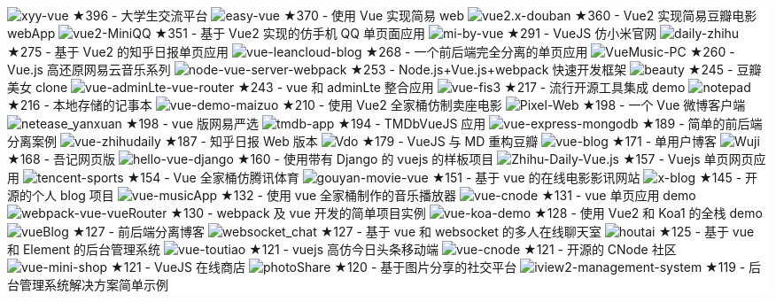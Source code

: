 ![xyy-vue](https://link.jianshu.com?t=https://github.com/hzzly/xyy-vue) ★396 - 大学生交流平台
![easy-vue](https://link.jianshu.com?t=https://github.com/TIGERB/easy-vue) ★370 - 使用 Vue 实现简易 web
![vue2.x-douban](https://link.jianshu.com?t=https://github.com/superman66/vue2.x-douban) ★360 - Vue2 实现简易豆瓣电影 webApp
![vue2-MiniQQ](https://link.jianshu.com?t=https://github.com/jiangqizheng/vue2-MiniQQ) ★351 - 基于 Vue2 实现的仿手机 QQ 单页面应用
![mi-by-vue](https://link.jianshu.com?t=https://github.com/wendaosanshou/mi-by-vue) ★291 - VueJS 仿小米官网
![daily-zhihu](https://link.jianshu.com?t=https://github.com/walleeeee/daily-zhihu) ★275 - 基于 Vue2 的知乎日报单页应用
![vue-leancloud-blog](https://link.jianshu.com?t=https://github.com/jiangjiu/vue-leancloud-blog) ★268 - 一个前后端完全分离的单页应用
![VueMusic-PC](https://link.jianshu.com?t=https://github.com/Reusjs/VueMusic-PC) ★260 - Vue.js 高还原网易云音乐系列
![node-vue-server-webpack](https://link.jianshu.com?t=https://github.com/yjj5855/node-vue-server-webpack) ★253 - Node.js+Vue.js+webpack 快速开发框架
![beauty](https://link.jianshu.com?t=https://github.com/beauty-enjoy/beauty) ★245 - 豆瓣美女 clone
![vue-adminLte-vue-router](https://link.jianshu.com?t=https://github.com/liujians/vue-adminLte-vue-router) ★243 - vue 和 adminLte 整合应用
![vue-fis3](https://link.jianshu.com?t=https://github.com/okoala/vue-fis3) ★217 - 流行开源工具集成 demo
![notepad](https://link.jianshu.com?t=https://github.com/lin-xin/notepad) ★216 - 本地存储的记事本
![vue-demo-maizuo](https://link.jianshu.com?t=https://github.com/ChuckCZC/vue-demo-maizuo) ★210 - 使用 Vue2 全家桶仿制卖座电影
![Pixel-Web](https://link.jianshu.com?t=https://github.com/Werb/Pixel-Web) ★198 - 一个 Vue 微博客户端
![netease_yanxuan](https://link.jianshu.com?t=https://github.com/MengZhaoFly/netease_yanxuan) ★198 - vue 版网易严选
![tmdb-app](https://link.jianshu.com?t=https://github.com/dmtrbrl/tmdb-app) ★194 - TMDbVueJS 应用
![vue-express-mongodb](https://link.jianshu.com?t=https://github.com/xrr2016/vue-express-mongodb) ★189 - 简单的前后端分离案例
![vue-zhihudaily](https://link.jianshu.com?t=https://github.com/iHaPBoy/vue-zhihudaily) ★187 - 知乎日报 Web 版本
![Vdo](https://link.jianshu.com?t=https://github.com/RalfZhang/Vdo) ★179 - VueJS 与 MD 重构豆瓣
![vue-blog](https://link.jianshu.com?t=https://github.com/BUPT-HJM/vue-blog) ★171 - 单用户博客
![Wuji](https://link.jianshu.com?t=https://github.com/xiaobinwu/Wuji) ★168 - 吾记网页版
![hello-vue-django](https://link.jianshu.com?t=https://github.com/rokups/hello-vue-django) ★160 - 使用带有 Django 的 vuejs 的样板项目
![Zhihu-Daily-Vue.js](https://link.jianshu.com?t=https://github.com/pomelo-chuan/Zhihu-Daily-Vue.js) ★157 - Vuejs 单页网页应用
![tencent-sports](https://link.jianshu.com?t=https://github.com/renjie1996/tencent-sports) ★154 - Vue 全家桶仿腾讯体育
![gouyan-movie-vue](https://link.jianshu.com?t=https://github.com/zhixuanziben/gouyan-movie-vue) ★151 - 基于 vue 的在线电影影讯网站
![x-blog](https://link.jianshu.com?t=https://github.com/CommanderXL/x-blog) ★145 - 开源的个人 blog 项目
![vue-musicApp](https://link.jianshu.com?t=https://github.com/lxyisme/vue-musicApp) ★132 - 使用 vue 全家桶制作的音乐播放器
![vue-cnode](https://link.jianshu.com?t=https://github.com/wszgxa/vue-cnode) ★131 - vue 单页应用 demo
![webpack-vue-vueRouter](https://link.jianshu.com?t=https://github.com/193Eric/webpack-vue-vueRouter) ★130 - webpack 及 vue 开发的简单项目实例
![vue-koa-demo](https://link.jianshu.com?t=https://github.com/Molunerfinn/vue-koa-demo) ★128 - 使用 Vue2 和 Koa1 的全栈 demo
![vueBlog](https://link.jianshu.com?t=https://github.com/elva2596/vueBlog) ★127 - 前后端分离博客
![websocket_chat](https://link.jianshu.com?t=https://github.com/secreter/websocket_chat) ★127 - 基于 vue 和 websocket 的多人在线聊天室
![houtai](https://link.jianshu.com?t=https://github.com/peng1992/houtai) ★125 - 基于 vue 和 Element 的后台管理系统
![vue-toutiao](https://link.jianshu.com?t=https://github.com/hcy1996/vue-toutiao) ★121 - vuejs 高仿今日头条移动端
![vue-cnode](https://link.jianshu.com?t=https://github.com/microzz/vue-cnode) ★121 - 开源的 CNode 社区
![vue-mini-shop](https://link.jianshu.com?t=https://github.com/BosNaufal/vue-mini-shop) ★121 - VueJS 在线商店
![photoShare](https://link.jianshu.com?t=https://github.com/beidan/photoShare) ★120 - 基于图片分享的社交平台
![iview2-management-system](https://link.jianshu.com?t=https://github.com/vanishcode/iview2-management-system) ★119 - 后台管理系统解决方案简单示例